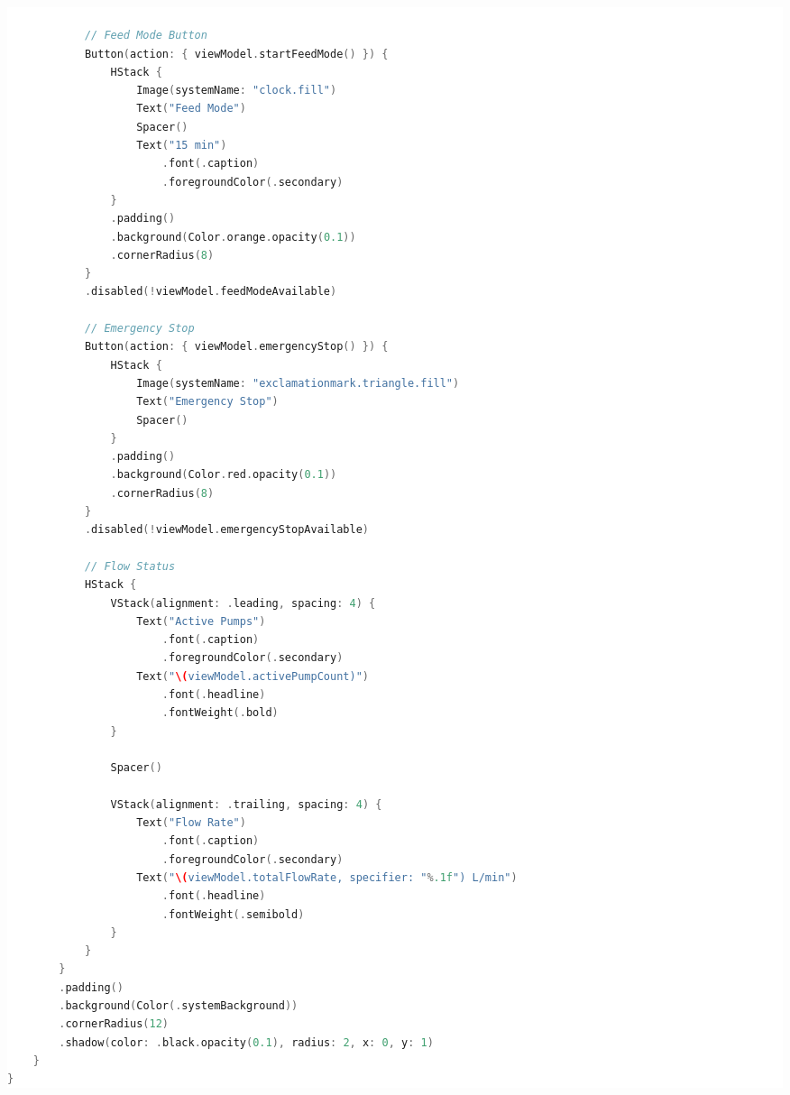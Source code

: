 ```swift
            
            // Feed Mode Button
            Button(action: { viewModel.startFeedMode() }) {
                HStack {
                    Image(systemName: "clock.fill")
                    Text("Feed Mode")
                    Spacer()
                    Text("15 min")
                        .font(.caption)
                        .foregroundColor(.secondary)
                }
                .padding()
                .background(Color.orange.opacity(0.1))
                .cornerRadius(8)
            }
            .disabled(!viewModel.feedModeAvailable)
            
            // Emergency Stop
            Button(action: { viewModel.emergencyStop() }) {
                HStack {
                    Image(systemName: "exclamationmark.triangle.fill")
                    Text("Emergency Stop")
                    Spacer()
                }
                .padding()
                .background(Color.red.opacity(0.1))
                .cornerRadius(8)
            }
            .disabled(!viewModel.emergencyStopAvailable)
            
            // Flow Status
            HStack {
                VStack(alignment: .leading, spacing: 4) {
                    Text("Active Pumps")
                        .font(.caption)
                        .foregroundColor(.secondary)
                    Text("\(viewModel.activePumpCount)")
                        .font(.headline)
                        .fontWeight(.bold)
                }
                
                Spacer()
                
                VStack(alignment: .trailing, spacing: 4) {
                    Text("Flow Rate")
                        .font(.caption)
                        .foregroundColor(.secondary)
                    Text("\(viewModel.totalFlowRate, specifier: "%.1f") L/min")
                        .font(.headline)
                        .fontWeight(.semibold)
                }
            }
        }
        .padding()
        .background(Color(.systemBackground))
        .cornerRadius(12)
        .shadow(color: .black.opacity(0.1), radius: 2, x: 0, y: 1)
    }
}
```
